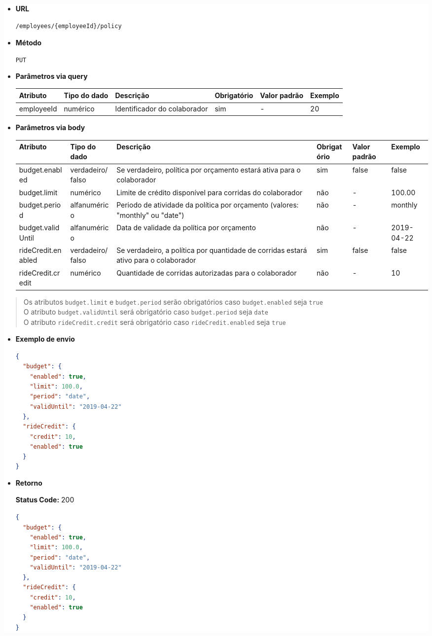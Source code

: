 - **URL**

  `/employees/{employeeId}/policy`

- **Método**

  `PUT`

- **Parâmetros via query**

  | Atributo   | Tipo do dado | Descrição                    | Obrigatório | Valor padrão | Exemplo |
  | ---------- | ------------ | ---------------------------- | ----------- | ------------ | ------- |
  | employeeId | numérico     | Identificador do colaborador | sim         | -            | 20      |

- **Parâmetros via body**

  | Atributo           | Tipo do dado     | Descrição                                                                            | Obrigatório | Valor padrão | Exemplo    |
  | ------------------ | ---------------- | ------------------------------------------------------------------------------------ | ----------- | ------------ | ---------- |
  | budget.enabled     | verdadeiro/falso | Se verdadeiro, política por orçamento estará ativa para o colaborador                | sim         | false        | false      |
  | budget.limit       | numérico         | Limite de crédito disponível para corridas do colaborador                            | não         | -            | 100.00     |
  | budget.period      | alfanumérico     | Periodo de atividade da política por orçamento (valores: "monthly" ou "date")        | não         | -            | monthly    |
  | budget.validUntil  | alfanumérico     | Data de validade da política por orçamento                                           | não         | -            | 2019-04-22 |
  | rideCredit.enabled | verdadeiro/falso | Se verdadeiro, a política por quantidade de corridas estará ativo para o colaborador | sim         | false        | false      |
  | rideCredit.credit  | numérico         | Quantidade de corridas autorizadas para o colaborador                                | não         | -            | 10         |

> Os atributos `budget.limit` e `budget.period` serão obrigatórios caso `budget.enabled` seja `true`  
>  O atributo `budget.validUntil` será obrigatório caso `budget.period` seja `date`  
>  O atributo `rideCredit.credit` será obrigatório caso `rideCredit.enabled` seja `true`

- **Exemplo de envio**

  ```json
  {
    "budget": {
      "enabled": true,
      "limit": 100.0,
      "period": "date",
      "validUntil": "2019-04-22"
    },
    "rideCredit": {
      "credit": 10,
      "enabled": true
    }
  }
  ```

- **Retorno**

  **Status Code:** 200

  ```json
  {
    "budget": {
      "enabled": true,
      "limit": 100.0,
      "period": "date",
      "validUntil": "2019-04-22"
    },
    "rideCredit": {
      "credit": 10,
      "enabled": true
    }
  }
  ```
